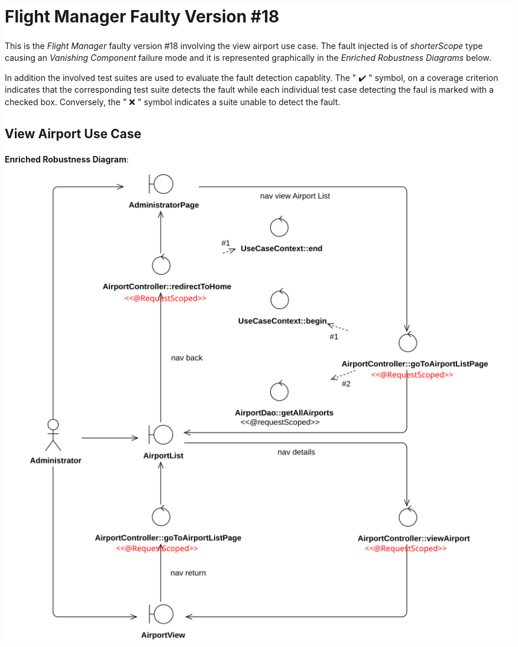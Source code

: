 # Flight Manager Faulty Version #18

This is the _Flight Manager_ faulty version #18 involving the view airport use case.
The fault injected is of _shorterScope_ type causing an _Vanishing Component_ failure mode and it is represented graphically in the _Enriched Robustness Diagrams_ below.

In addition the involved test suites are used to evaluate the fault detection capablity.
The " :heavy_check_mark: " symbol, on a coverage criterion indicates that the corresponding test suite detects the fault while each individual test case detecting the faul is marked with a checked box. Conversely, the " :x: " symbol indicates a suite unable to detect the fault.

## View Airport Use Case

__Enriched Robustness Diagram__: 

<p align="center">
  <img src="../../imgs/faulty-versions/18/err-18-admin-view-airports-erd.png?raw=true" style="width:90%">
</p>
